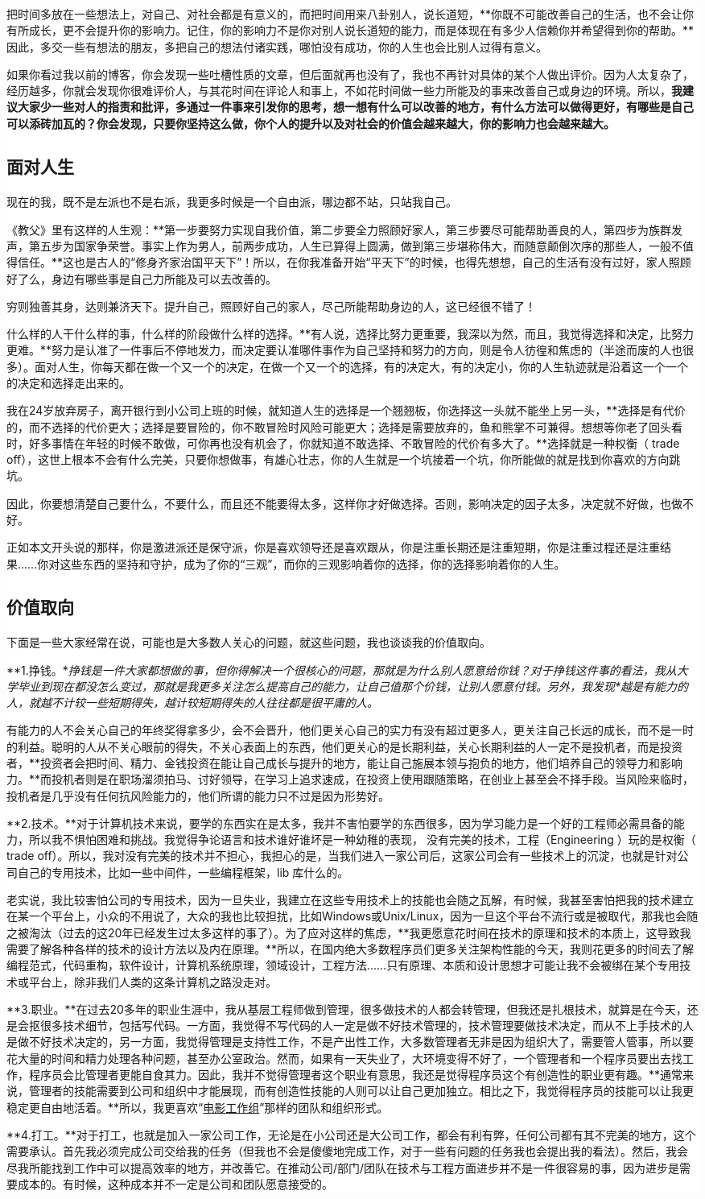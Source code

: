 把时间多放在一些想法上，对自己、对社会都是有意义的，而把时间用来八卦别人，说长道短，**你既不可能改善自己的生活，也不会让你有所成长，更不会提升你的影响力。记住，你的影响力不是你对别人说长道短的能力，而是体现在有多少人信赖你并希望得到你的帮助。**因此，多交一些有想法的朋友，多把自己的想法付诸实践，哪怕没有成功，你的人生也会比别人过得有意义。

如果你看过我以前的博客，你会发现一些吐槽性质的文章，但后面就再也没有了，我也不再针对具体的某个人做出评价。因为人太复杂了，经历越多，你就会发现你很难评价人，与其花时间在评论人和事上，不如花时间做一些力所能及的事来改善自己或身边的环境。所以，**我建议大家少一些对人的指责和批评，多通过一件事来引发你的思考，想一想有什么可以改善的地方，有什么方法可以做得更好，有哪些是自己可以添砖加瓦的？你会发现，只要你坚持这么做，你个人的提升以及对社会的价值会越来越大，你的影响力也会越来越大。**

## 面对人生

现在的我，既不是左派也不是右派，我更多时候是一个自由派，哪边都不站，只站我自己。

《教父》里有这样的人生观：**第一步要努力实现自我价值，第二步要全力照顾好家人，第三步要尽可能帮助善良的人，第四步为族群发声，第五步为国家争荣誉。事实上作为男人，前两步成功，人生已算得上圆满，做到第三步堪称伟大，而随意颠倒次序的那些人，一般不值得信任。**这也是古人的“修身齐家治国平天下”！所以，在你我准备开始“平天下”的时候，也得先想想，自己的生活有没有过好，家人照顾好了么，身边有哪些事是自己力所能及可以去改善的。

穷则独善其身，达则兼济天下。提升自己，照顾好自己的家人，尽己所能帮助身边的人，这已经很不错了！

什么样的人干什么样的事，什么样的阶段做什么样的选择。**有人说，选择比努力更重要，我深以为然，而且，我觉得选择和决定，比努力更难。**努力是认准了一件事后不停地发力，而决定要认准哪件事作为自己坚持和努力的方向，则是令人彷徨和焦虑的（半途而废的人也很多）。面对人生，你每天都在做一个又一个的决定，在做一个又一个的选择，有的决定大，有的决定小，你的人生轨迹就是沿着这一个一个的决定和选择走出来的。

我在24岁放弃房子，离开银行到小公司上班的时候，就知道人生的选择是一个翘翘板，你选择这一头就不能坐上另一头，**选择是有代价的，而不选择的代价更大；选择是要冒险的，你不敢冒险时风险可能更大；选择是需要放弃的，鱼和熊掌不可兼得。想想等你老了回头看时，好多事情在年轻的时候不敢做，可你再也没有机会了，你就知道不敢选择、不敢冒险的代价有多大了。**选择就是一种权衡（ trade off），这世上根本不会有什么完美，只要你想做事，有雄心壮志，你的人生就是一个坑接着一个坑，你所能做的就是找到你喜欢的方向跳坑。

因此，你要想清楚自己要什么，不要什么，而且还不能要得太多，这样你才好做选择。否则，影响决定的因子太多，决定就不好做，也做不好。

正如本文开头说的那样，你是激进派还是保守派，你是喜欢领导还是喜欢跟从，你是注重长期还是注重短期，你是注重过程还是注重结果……你对这些东西的坚持和守护，成为了你的“三观”，而你的三观影响着你的选择，你的选择影响着你的人生。

## 价值取向

下面是一些大家经常在说，可能也是大多数人关心的问题，就这些问题，我也谈谈我的价值取向。

**1.挣钱。\**挣钱是一件大家都想做的事，但你得解决一个很核心的问题，那就是为什么别人愿意给你钱？对于挣钱这件事的看法，我从大学毕业到现在都没怎么变过，那就是我更多关注怎么提高自己的能力，让自己值那个价钱，让别人愿意付钱。另外，我发现\**越是有能力的人，就越不计较一些短期得失，越计较短期得失的人往往都是很平庸的人。**

有能力的人不会关心自己的年终奖得拿多少，会不会晋升，他们更关心自己的实力有没有超过更多人，更关注自己长远的成长，而不是一时的利益。聪明的人从不关心眼前的得失，不关心表面上的东西，他们更关心的是长期利益，关心长期利益的人一定不是投机者，而是投资者，**投资者会把时间、精力、金钱投资在能让自己成长与提升的地方，能让自己施展本领与抱负的地方，他们培养自己的领导力和影响力。**而投机者则是在职场溜须拍马、讨好领导，在学习上追求速成，在投资上使用跟随策略，在创业上甚至会不择手段。当风险来临时，投机者是几乎没有任何抗风险能力的，他们所谓的能力只不过是因为形势好。

**2.技术。**对于计算机技术来说，要学的东西实在是太多，我并不害怕要学的东西很多，因为学习能力是一个好的工程师必需具备的能力，所以我不惧怕困难和挑战。我觉得争论语言和技术谁好谁坏是一种幼稚的表现， 没有完美的技术，工程（Engineering ）玩的是权衡（ trade off）。所以，我对没有完美的技术并不担心，我担心的是，当我们进入一家公司后，这家公司会有一些技术上的沉淀，也就是针对公司自己的专用技术，比如一些中间件，一些编程框架，lib 库什么的。

老实说，我比较害怕公司的专用技术，因为一旦失业，我建立在这些专用技术上的技能也会随之瓦解，有时候，我甚至害怕把我的技术建立在某一个平台上，小众的不用说了，大众的我也比较担扰，比如Windows或Unix/Linux，因为一旦这个平台不流行或是被取代，那我也会随之被淘汰（过去的这20年已经发生过太多这样的事了）。为了应对这样的焦虑，**我更愿意花时间在技术的原理和技术的本质上，这导致我需要了解各种各样的技术的设计方法以及内在原理。**所以，在国内绝大多数程序员们更多关注架构性能的今天，我则花更多的时间去了解编程范式，代码重构，软件设计，计算机系统原理，领域设计，工程方法……只有原理、本质和设计思想才可能让我不会被绑在某个专用技术或平台上，除非我们人类的这条计算机之路没走对。

**3.职业。**在过去20多年的职业生涯中，我从基层工程师做到管理，很多做技术的人都会转管理，但我还是扎根技术，就算是在今天，还是会抠很多技术细节，包括写代码。一方面，我觉得不写代码的人一定是做不好技术管理的，技术管理要做技术决定，而从不上手技术的人是做不好技术决定的，另一方面，我觉得管理是支持性工作，不是产出性工作，大多数管理者无非是因为组织大了，需要管人管事，所以要花大量的时间和精力处理各种问题，甚至办公室政治。然而，如果有一天失业了，大环境变得不好了，一个管理者和一个程序员要出去找工作，程序员会比管理者更能自食其力。因此，我并不觉得管理者这个职业有意思，我还是觉得程序员这个有创造性的职业更有趣。**通常来说，管理者的技能需要到公司和组织中才能展现，而有创造性技能的人则可以让自己更加独立。相比之下，我觉得程序员的技能可以让我更稳定更自由地活着。**所以，我更喜欢“[电影工作组](https://coolshell.cn/articles/4951.html)”那样的团队和组织形式。

**4.打工。**对于打工，也就是加入一家公司工作，无论是在小公司还是大公司工作，都会有利有弊，任何公司都有其不完美的地方，这个需要承认。首先我必须完成公司交给我的任务（但我也不会是傻傻地完成工作，对于一些有问题的任务我也会提出我的看法）。然后，我会尽我所能找到工作中可以提高效率的地方，并改善它。在推动公司/部门/团队在技术与工程方面进步并不是一件很容易的事，因为进步是需要成本的。有时候，这种成本并不一定是公司和团队愿意接受的。
